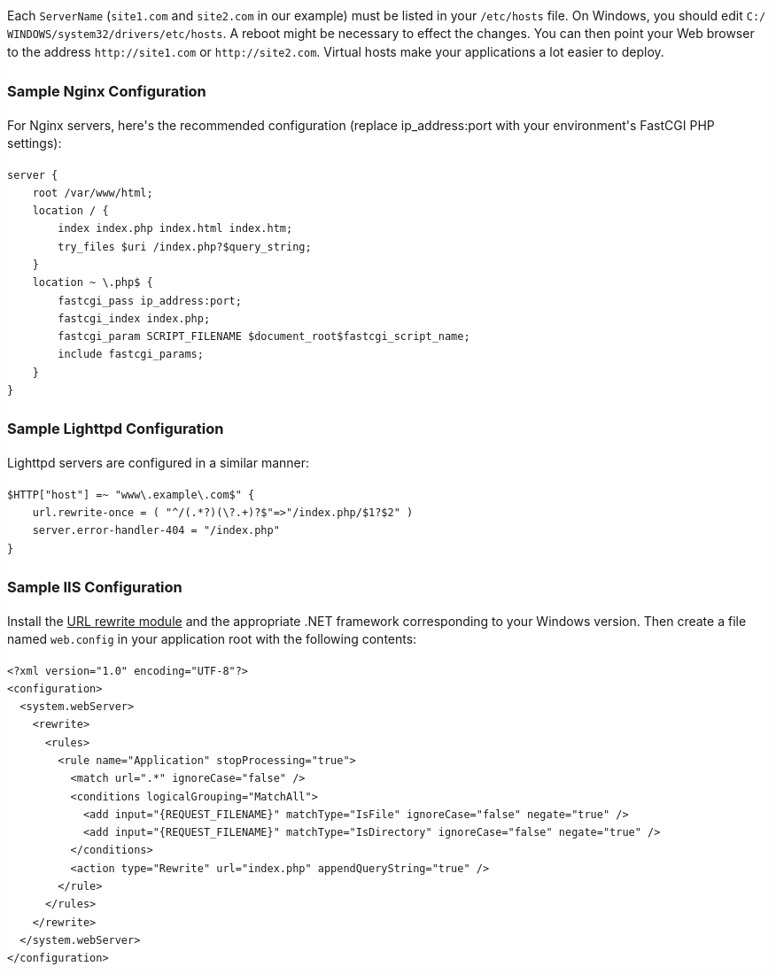 Each `ServerName` (`site1.com` and `site2.com` in our example) must be listed in your
`/etc/hosts` file. On Windows, you should edit `C:/WINDOWS/system32/drivers/etc/hosts`. A reboot
might be necessary to effect the changes. You can then point your Web browser to the address
`http://site1.com` or `http://site2.com`. Virtual hosts make your applications a lot easier to
deploy.

### Sample Nginx Configuration

For Nginx servers, here's the recommended configuration (replace ip_address:port with your
environment's FastCGI PHP settings):

``` nginx
server {
    root /var/www/html;
    location / {
        index index.php index.html index.htm;
        try_files $uri /index.php?$query_string;
    }
    location ~ \.php$ {
        fastcgi_pass ip_address:port;
        fastcgi_index index.php;
        fastcgi_param SCRIPT_FILENAME $document_root$fastcgi_script_name;
        include fastcgi_params;
    }
}
```

### Sample Lighttpd Configuration

Lighttpd servers are configured in a similar manner:

```
$HTTP["host"] =~ "www\.example\.com$" {
    url.rewrite-once = ( "^/(.*?)(\?.+)?$"=>"/index.php/$1?$2" )
    server.error-handler-404 = "/index.php"
}
```

### Sample IIS Configuration

Install the [URL rewrite module](http://www.iis.net/downloads/microsoft/url-rewrite) and the appropriate .NET framework corresponding to your Windows version. Then create a file named `web.config` in your application root with the following contents:

```
<?xml version="1.0" encoding="UTF-8"?>
<configuration>
  <system.webServer>
    <rewrite>
      <rules>
        <rule name="Application" stopProcessing="true">
          <match url=".*" ignoreCase="false" />
          <conditions logicalGrouping="MatchAll">
            <add input="{REQUEST_FILENAME}" matchType="IsFile" ignoreCase="false" negate="true" />
            <add input="{REQUEST_FILENAME}" matchType="IsDirectory" ignoreCase="false" negate="true" />
          </conditions>
          <action type="Rewrite" url="index.php" appendQueryString="true" />
        </rule>
      </rules>
    </rewrite>
  </system.webServer>
</configuration>
```
